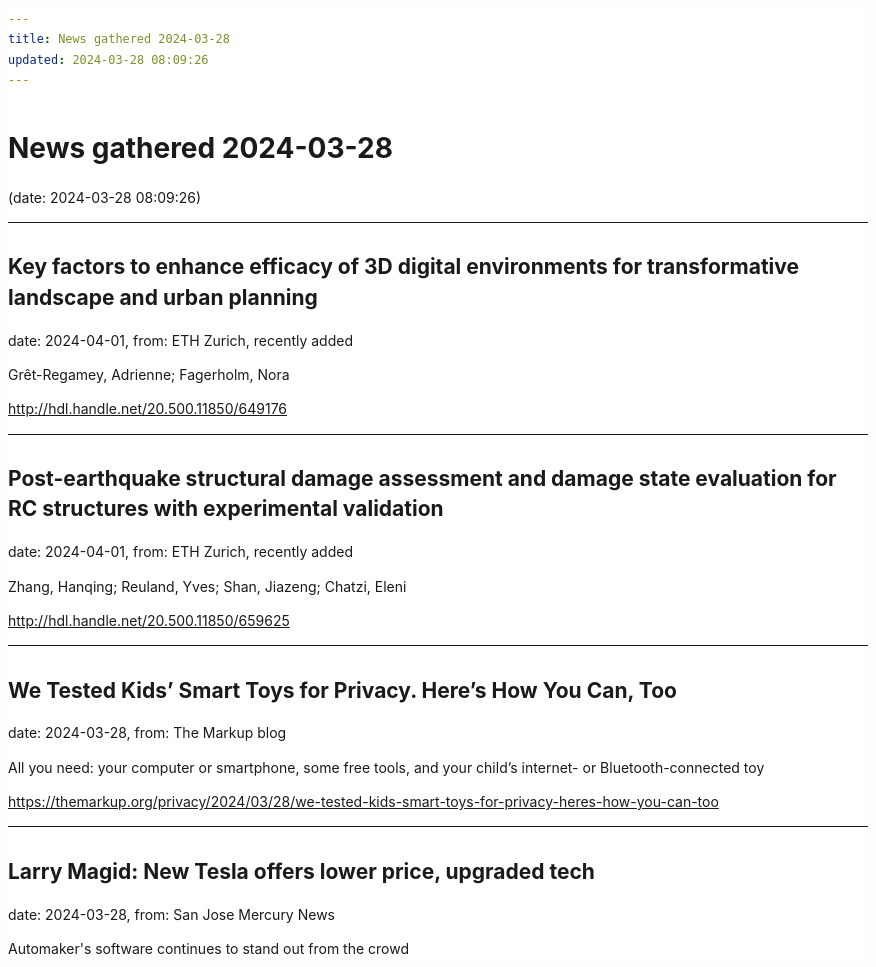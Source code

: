 ```yaml
---
title: News gathered 2024-03-28
updated: 2024-03-28 08:09:26
---
```


# News gathered 2024-03-28

(date: 2024-03-28 08:09:26)

---

## Key factors to enhance efficacy of 3D digital environments for transformative landscape and urban planning

date: 2024-04-01, from: ETH Zurich, recently added

Grêt-Regamey, Adrienne; Fagerholm, Nora 

<http://hdl.handle.net/20.500.11850/649176>

---

## Post-earthquake structural damage assessment and damage state evaluation for RC structures with experimental validation

date: 2024-04-01, from: ETH Zurich, recently added

Zhang, Hanqing; Reuland, Yves; Shan, Jiazeng; Chatzi, Eleni 

<http://hdl.handle.net/20.500.11850/659625>

---

## We Tested Kids’ Smart Toys for Privacy. Here’s How You Can, Too

date: 2024-03-28, from: The Markup blog

All you need: your computer or smartphone, some free tools, and your child’s internet- or Bluetooth-connected toy 

<https://themarkup.org/privacy/2024/03/28/we-tested-kids-smart-toys-for-privacy-heres-how-you-can-too>

---

## Larry Magid: New Tesla offers lower price, upgraded tech

date: 2024-03-28, from: San Jose Mercury News

Automaker's software continues to stand out from the crowd 

